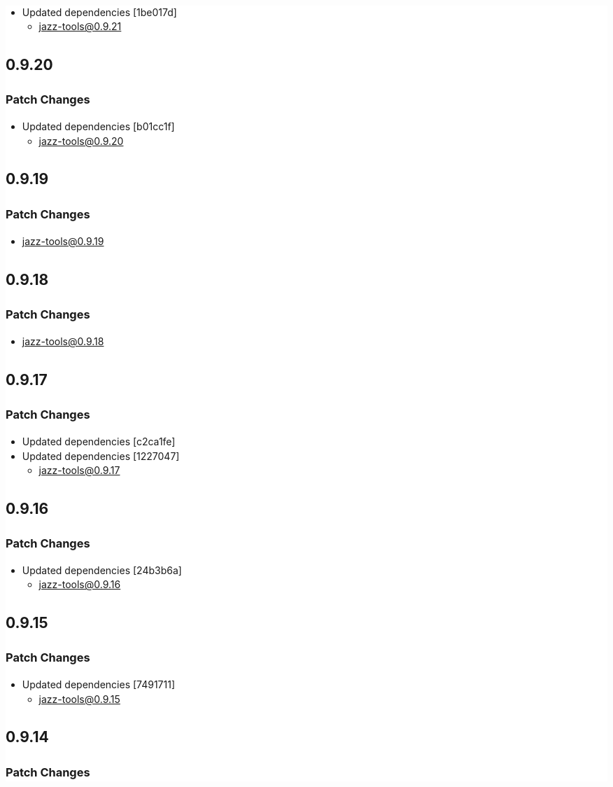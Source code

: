 - Updated dependencies [1be017d]
  - jazz-tools@0.9.21

## 0.9.20

### Patch Changes

- Updated dependencies [b01cc1f]
  - jazz-tools@0.9.20

## 0.9.19

### Patch Changes

- jazz-tools@0.9.19

## 0.9.18

### Patch Changes

- jazz-tools@0.9.18

## 0.9.17

### Patch Changes

- Updated dependencies [c2ca1fe]
- Updated dependencies [1227047]
  - jazz-tools@0.9.17

## 0.9.16

### Patch Changes

- Updated dependencies [24b3b6a]
  - jazz-tools@0.9.16

## 0.9.15

### Patch Changes

- Updated dependencies [7491711]
  - jazz-tools@0.9.15

## 0.9.14

### Patch Changes
